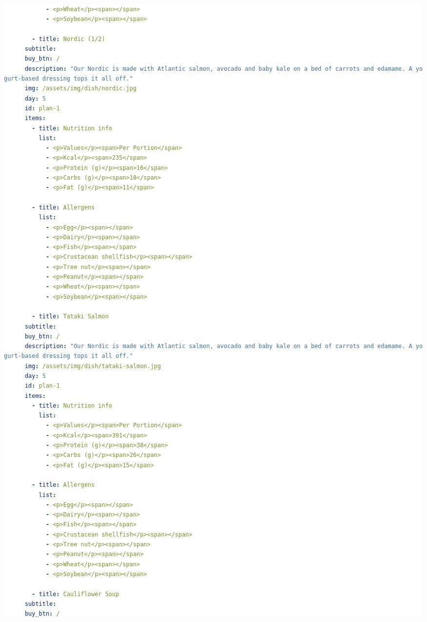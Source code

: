 ```yaml
            - <p>Wheat</p><span></span>
            - <p>Soybean</p><span></span>

        - title: Nordic (1/2)
      subtitle: 
      buy_btn: /
      description: "Our Nordic is made with Atlantic salmon, avocado and baby kale on a bed of carrots and edamame. A yogurt-based dressing tops it all off."
      img: /assets/img/dish/nordic.jpg
      day: 5
      id: plan-1
      items:
        - title: Nutrition info
          list:
            - <p>Values</p><span>Per Portion</span>
            - <p>Kcal</p><span>235</span>
            - <p>Protein (g)</p><span>16</span>
            - <p>Carbs (g)</p><span>18</span>
            - <p>Fat (g)</p><span>11</span>

        - title: Allergens
          list:
            - <p>Egg</p><span></span>
            - <p>Dairy</p><span></span>
            - <p>Fish</p><span></span>
            - <p>Crustacean shellfish</p><span></span>
            - <p>Tree nut</p><span></span>
            - <p>Peanut</p><span></span>
            - <p>Wheat</p><span></span>
            - <p>Soybean</p><span></span>

        - title: Tataki Salmon
      subtitle: 
      buy_btn: /
      description: "Our Nordic is made with Atlantic salmon, avocado and baby kale on a bed of carrots and edamame. A yogurt-based dressing tops it all off."
      img: /assets/img/dish/tataki-salmon.jpg
      day: 5
      id: plan-1
      items:
        - title: Nutrition info
          list:
            - <p>Values</p><span>Per Portion</span>
            - <p>Kcal</p><span>391</span>
            - <p>Protein (g)</p><span>38</span>
            - <p>Carbs (g)</p><span>26</span>
            - <p>Fat (g)</p><span>15</span>

        - title: Allergens
          list:
            - <p>Egg</p><span></span>
            - <p>Dairy</p><span></span>
            - <p>Fish</p><span></span>
            - <p>Crustacean shellfish</p><span></span>
            - <p>Tree nut</p><span></span>
            - <p>Peanut</p><span></span>
            - <p>Wheat</p><span></span>
            - <p>Soybean</p><span></span>

        - title: Cauliflower Soup
      subtitle: 
      buy_btn: /
```